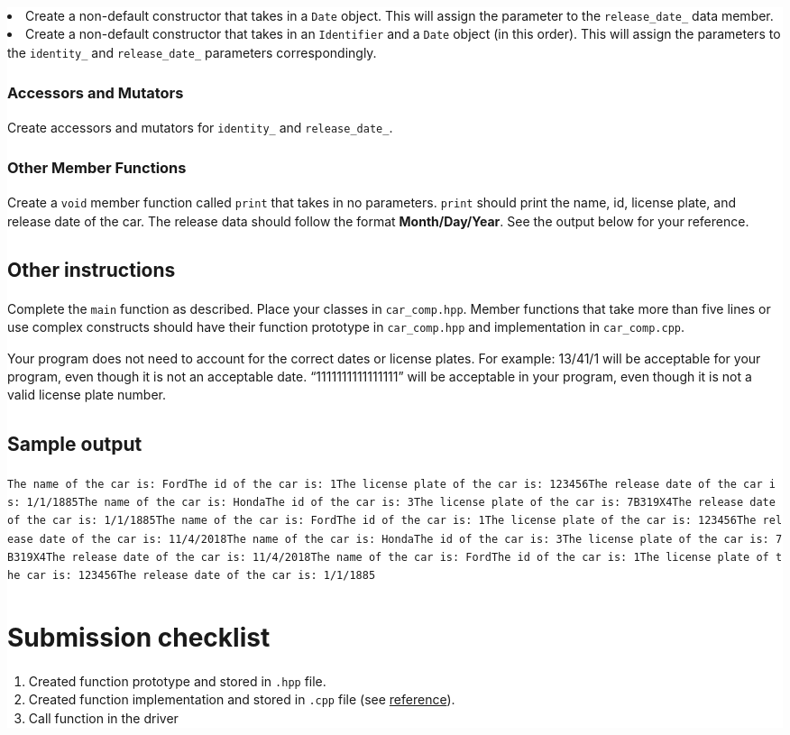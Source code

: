  <li>Create a non-default constructor that takes in a <code>Date</code> object. This will assign the parameter to the <code>release_date_</code> data member.</li>

 <li>Create a non-default constructor that takes in an <code>Identifier</code> and a <code>Date</code> object (in this order). This will assign the parameters to the <code>identity_</code> and <code>release_date_</code> parameters correspondingly.</li>

</ol>

<h3><a id="user-content-accessors-and-mutators" class="anchor" href="https://github.com/peskin55/CPSC121/tree/master/Labs/Lab_11/prob03#accessors-and-mutators" aria-hidden="true"></a>Accessors and Mutators</h3>

Create accessors and mutators for <code>identity_</code> and <code>release_date_</code>.

<h3><a id="user-content-other-member-functions" class="anchor" href="https://github.com/peskin55/CPSC121/tree/master/Labs/Lab_11/prob03#other-member-functions" aria-hidden="true"></a>Other Member Functions</h3>

Create a <code>void</code> member function called <code>print</code> that takes in no parameters. <code>print</code> should print the name, id, license plate, and release date of the car. The release data should follow the format <strong>Month/Day/Year</strong>. See the output below for your reference.

<h2><a id="user-content-other-instructions" class="anchor" href="https://github.com/peskin55/CPSC121/tree/master/Labs/Lab_11/prob03#other-instructions" aria-hidden="true"></a>Other instructions</h2>

Complete the <code>main</code> function as described. Place your classes in <code>car_comp.hpp</code>. Member functions that take more than five lines or use complex constructs should have their function prototype in <code>car_comp.hpp</code> and implementation in <code>car_comp.cpp</code>.

Your program does not need to account for the correct dates or license plates. For example: 13/41/1 will be acceptable for your program, even though it is not an acceptable date. “1111111111111111” will be acceptable in your program, even though it is not a valid license plate number.

<h2><a id="user-content-sample-output" class="anchor" href="https://github.com/peskin55/CPSC121/tree/master/Labs/Lab_11/prob03#sample-output" aria-hidden="true"></a>Sample output</h2>

<pre><code>The name of the car is: FordThe id of the car is: 1The license plate of the car is: 123456The release date of the car is: 1/1/1885The name of the car is: HondaThe id of the car is: 3The license plate of the car is: 7B319X4The release date of the car is: 1/1/1885The name of the car is: FordThe id of the car is: 1The license plate of the car is: 123456The release date of the car is: 11/4/2018The name of the car is: HondaThe id of the car is: 3The license plate of the car is: 7B319X4The release date of the car is: 11/4/2018The name of the car is: FordThe id of the car is: 1The license plate of the car is: 123456The release date of the car is: 1/1/1885</code></pre>

<h1><a id="user-content-submission-checklist" class="anchor" href="https://github.com/peskin55/CPSC121/tree/master/Labs/Lab_11/prob03#submission-checklist" aria-hidden="true"></a>Submission checklist</h1>

<ol>

 <li>Created function prototype and stored in <code>.hpp</code> file.</li>

 <li>Created function implementation and stored in <code>.cpp</code> file (see <a href="https://github.com/ILXL-guides/function-file-organization">reference</a>).</li>

 <li>Call function in the driver</li>
